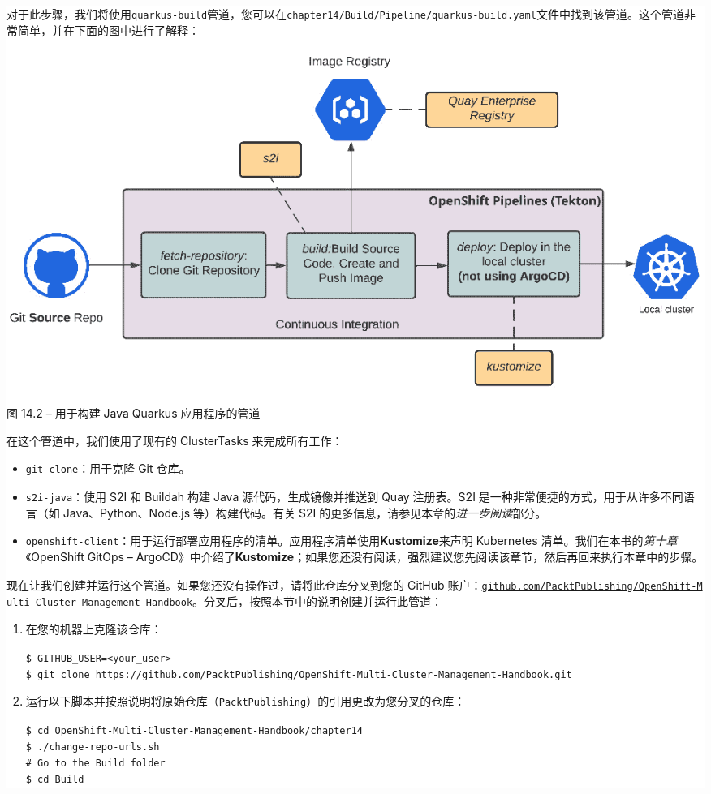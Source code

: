 对于此步骤，我们将使用`quarkus-build`管道，您可以在`chapter14/Build/Pipeline/quarkus-build.yaml`文件中找到该管道。这个管道非常简单，并在下面的图中进行了解释：

![图 14.2 – 用于构建 Java Quarkus 应用程序的管道](img/B18015_14_02.jpg)

图 14.2 – 用于构建 Java Quarkus 应用程序的管道

在这个管道中，我们使用了现有的 ClusterTasks 来完成所有工作：

+   `git-clone`：用于克隆 Git 仓库。

+   `s2i-java`：使用 S2I 和 Buildah 构建 Java 源代码，生成镜像并推送到 Quay 注册表。S2I 是一种非常便捷的方式，用于从许多不同语言（如 Java、Python、Node.js 等）构建代码。有关 S2I 的更多信息，请参见本章的*进一步阅读*部分。

+   `openshift-client`：用于运行部署应用程序的清单。应用程序清单使用**Kustomize**来声明 Kubernetes 清单。我们在本书的*第十章*《OpenShift GitOps – ArgoCD》中介绍了**Kustomize**；如果您还没有阅读，强烈建议您先阅读该章节，然后再回来执行本章中的步骤。

现在让我们创建并运行这个管道。如果您还没有操作过，请将此仓库分叉到您的 GitHub 账户：[`github.com/PacktPublishing/OpenShift-Multi-Cluster-Management-Handbook`](https://github.com/PacktPublishing/OpenShift-Multi-Cluster-Management-Handbook)。分叉后，按照本节中的说明创建并运行此管道：

1.  在您的机器上克隆该仓库：

    ```
    $ GITHUB_USER=<your_user>
    $ git clone https://github.com/PacktPublishing/OpenShift-Multi-Cluster-Management-Handbook.git
    ```

1.  运行以下脚本并按照说明将原始仓库（`PacktPublishing`）的引用更改为您分叉的仓库：

    ```
    $ cd OpenShift-Multi-Cluster-Management-Handbook/chapter14
    $ ./change-repo-urls.sh
    # Go to the Build folder
    $ cd Build
    ```
